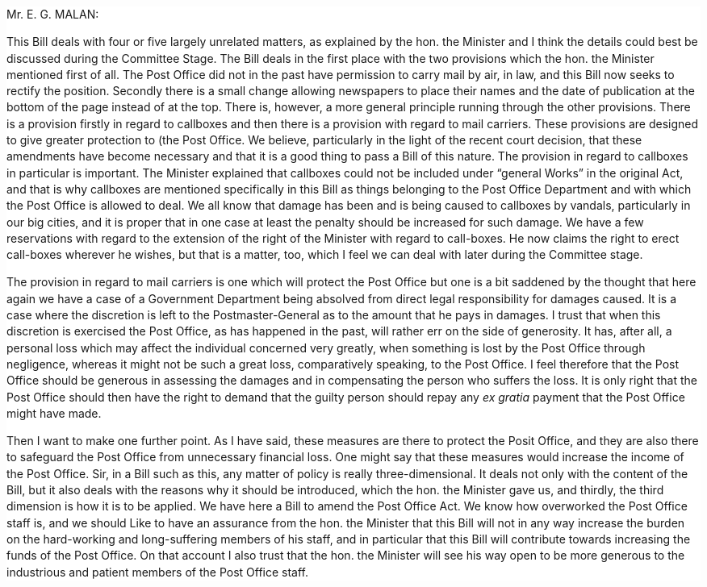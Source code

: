 </speech>

<speech by="#malan">

<from>Mr. <person refersTo="hansard_za">E. G. MALAN</person>:</from>

<p>This Bill deals with four or five largely unrelated matters, as explained by the hon. the Minister and I think the details could best be discussed during the Committee Stage. The Bill deals in the first place with the two provisions which the hon. the Minister mentioned first of all. The Post Office did not in the past have permission to carry mail by air, in law, and this Bill now seeks to rectify the position. Secondly there is a small change allowing newspapers to place their names and the date of publication at the bottom of the page instead of at the top. There is, however, a more general principle running through the other provisions. There is a provision firstly in regard to callboxes and then there is a provision with regard to mail carriers. These provisions are designed to give greater protection to (the Post Office. We believe, particularly in the light of the recent court decision, that these amendments have become necessary and that it is a good thing to pass a Bill of this nature. The provision in regard to callboxes in particular is important. The Minister explained that callboxes could not be included under &#x201C;general Works&#x201D; in the original Act, and that is why callboxes are mentioned specifically in this Bill as things belonging to the Post Office Department and with which the Post Office is allowed to deal. We all know that damage has been and is being caused to callboxes by vandals, particularly in our big cities, and it is proper that in one case at least the penalty should be increased for such damage. We have a few reservations with regard to the extension of the right of the Minister with regard to call-boxes. He now claims the right to erect call-boxes wherever he wishes, but that is a matter, too, which I feel we can deal with later during the Committee stage.</p>

<p>The provision in regard to mail carriers is one which will protect the Post Office but one is a bit saddened by the thought that here again we have a case of a Government Department being absolved from direct legal responsibility for damages caused. It is a case where the discretion is left to the Postmaster-General as to the amount that he pays in damages. I trust that when this discretion is exercised the Post Office, as has happened in the past, will rather err on the side of generosity. It has, after all, a personal loss which may affect the individual concerned very greatly, when something is lost by the Post Office through negligence, whereas it might not be such a great loss, comparatively speaking, to the Post Office. I feel therefore that the Post Office should be generous in assessing the damages and in compensating the person who suffers the loss. It is only right that the Post Office should then have the right to demand that the guilty person should repay any <i>ex gratia</i> payment that the Post Office might have made.</p>

<p>Then I want to make one further point. As I have said, these measures are there to protect the Posit Office, and they are also there to safeguard the Post Office from unnecessary financial loss. One might say that these measures would increase the income of the Post Office. Sir, in a Bill such as this, any matter of policy is really three-dimensional. It deals not only with the content of the Bill, but it also deals with the reasons why it should be introduced, which the hon. the Minister gave us, and thirdly, the third dimension is how it is to be applied. We have here a Bill to amend the Post Office Act. We know how overworked the Post Office staff is, and we should Like to have an assurance from the hon. the Minister that this Bill will not in any way increase the burden on the hard-working and long-suffering members of his staff, and in particular that this Bill will contribute towards increasing the <span class="col_6015-6016" refersTo="page_0206"/>funds of the Post Office. On that account I also trust that the hon. the Minister will see his way open to be more generous to the industrious and patient members of the Post Office staff.</p>

</speech>

<speech by="#minister_of_posts_and_telegraphs">
